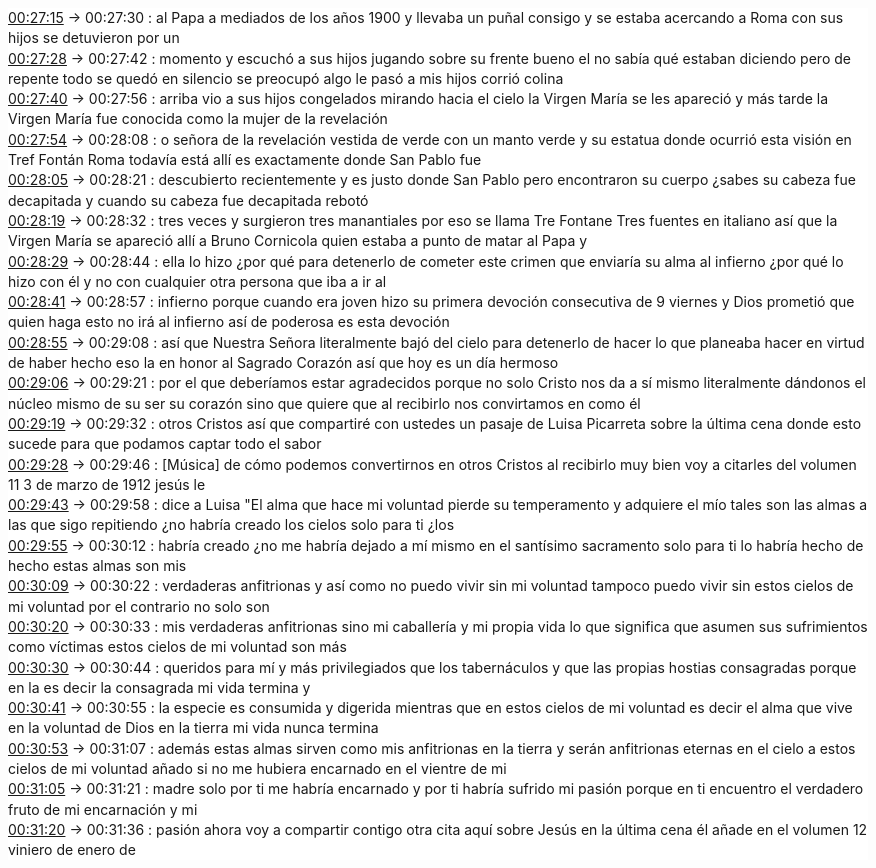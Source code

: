 [00:27:15](https://www.youtube.com/watch?v=6tdg6FT9yYU&t=1635.159s&t=1635s) -> 00:27:30 : al Papa a mediados de los años 1900 y llevaba un puñal consigo y se estaba acercando a Roma con sus hijos se detuvieron por un  
[00:27:28](https://www.youtube.com/watch?v=6tdg6FT9yYU&t=1647.6s&t=1648s) -> 00:27:42 : momento y escuchó a sus hijos jugando sobre su frente bueno el no sabía qué estaban diciendo pero de repente todo se quedó en silencio se preocupó algo le pasó a mis hijos corrió colina  
[00:27:40](https://www.youtube.com/watch?v=6tdg6FT9yYU&t=1660.159s&t=1660s) -> 00:27:56 : arriba vio a sus hijos congelados mirando hacia el cielo la Virgen María se les apareció y más tarde la Virgen María fue conocida como la mujer de la revelación  
[00:27:54](https://www.youtube.com/watch?v=6tdg6FT9yYU&t=1673.799s&t=1674s) -> 00:28:08 : o señora de la revelación vestida de verde con un manto verde y su estatua donde ocurrió esta visión en Tref Fontán Roma todavía está allí es exactamente donde San Pablo fue  
[00:28:05](https://www.youtube.com/watch?v=6tdg6FT9yYU&t=1685.279s&t=1685s) -> 00:28:21 : descubierto recientemente y es justo donde San Pablo pero encontraron su cuerpo ¿sabes su cabeza fue decapitada y cuando su cabeza fue decapitada rebotó  
[00:28:19](https://www.youtube.com/watch?v=6tdg6FT9yYU&t=1698.799s&t=1699s) -> 00:28:32 : tres veces y surgieron tres manantiales por eso se llama Tre Fontane Tres fuentes en italiano así que la Virgen María se apareció allí a Bruno Cornicola quien estaba a punto de matar al Papa y  
[00:28:29](https://www.youtube.com/watch?v=6tdg6FT9yYU&t=1709.08s&t=1709s) -> 00:28:44 : ella lo hizo ¿por qué para detenerlo de cometer este crimen que enviaría su alma al infierno ¿por qué lo hizo con él y no con cualquier otra persona que iba a ir al  
[00:28:41](https://www.youtube.com/watch?v=6tdg6FT9yYU&t=1721.0s&t=1721s) -> 00:28:57 : infierno porque cuando era joven hizo su primera devoción consecutiva de 9 viernes y Dios prometió que quien haga esto no irá al infierno así de poderosa es esta devoción  
[00:28:55](https://www.youtube.com/watch?v=6tdg6FT9yYU&t=1735.48s&t=1735s) -> 00:29:08 : así que Nuestra Señora literalmente bajó del cielo para detenerlo de hacer lo que planeaba hacer en virtud de haber hecho eso la en honor al Sagrado Corazón así que hoy es un día hermoso  
[00:29:06](https://www.youtube.com/watch?v=6tdg6FT9yYU&t=1746.0s&t=1746s) -> 00:29:21 : por el que deberíamos estar agradecidos porque no solo Cristo nos da a sí mismo literalmente dándonos el núcleo mismo de su ser su corazón sino que quiere que al recibirlo nos convirtamos en como él  
[00:29:19](https://www.youtube.com/watch?v=6tdg6FT9yYU&t=1759.159s&t=1759s) -> 00:29:32 : otros Cristos así que compartiré con ustedes un pasaje de Luisa Picarreta sobre la última cena donde esto sucede para que podamos captar todo el sabor  
[00:29:28](https://www.youtube.com/watch?v=6tdg6FT9yYU&t=1768.29s&t=1768s) -> 00:29:46 : [Música] de cómo podemos convertirnos en otros Cristos al recibirlo muy bien voy a citarles del volumen 11 3 de marzo de 1912 jesús le  
[00:29:43](https://www.youtube.com/watch?v=6tdg6FT9yYU&t=1782.88s&t=1783s) -> 00:29:58 : dice a Luisa "El alma que hace mi voluntad pierde su temperamento y adquiere el mío tales son las almas a las que sigo repitiendo ¿no habría creado los cielos solo para ti ¿los  
[00:29:55](https://www.youtube.com/watch?v=6tdg6FT9yYU&t=1795.44s&t=1795s) -> 00:30:12 : habría creado ¿no me habría dejado a mí mismo en el santísimo sacramento solo para ti lo habría hecho de hecho estas almas son mis  
[00:30:09](https://www.youtube.com/watch?v=6tdg6FT9yYU&t=1809.12s&t=1809s) -> 00:30:22 : verdaderas anfitrionas y así como no puedo vivir sin mi voluntad tampoco puedo vivir sin estos cielos de mi voluntad por el contrario no solo son  
[00:30:20](https://www.youtube.com/watch?v=6tdg6FT9yYU&t=1820.0s&t=1820s) -> 00:30:33 : mis verdaderas anfitrionas sino mi caballería y mi propia vida lo que significa que asumen sus sufrimientos como víctimas estos cielos de mi voluntad son más  
[00:30:30](https://www.youtube.com/watch?v=6tdg6FT9yYU&t=1830.159s&t=1830s) -> 00:30:44 : queridos para mí y más privilegiados que los tabernáculos y que las propias hostias consagradas porque en la es decir la consagrada mi vida termina y  
[00:30:41](https://www.youtube.com/watch?v=6tdg6FT9yYU&t=1840.76s&t=1841s) -> 00:30:55 : la especie es consumida y digerida mientras que en estos cielos de mi voluntad es decir el alma que vive en la voluntad de Dios en la tierra mi vida nunca termina  
[00:30:53](https://www.youtube.com/watch?v=6tdg6FT9yYU&t=1852.96s&t=1853s) -> 00:31:07 : además estas almas sirven como mis anfitrionas en la tierra y serán anfitrionas eternas en el cielo a estos cielos de mi voluntad añado si no me hubiera encarnado en el vientre de mi  
[00:31:05](https://www.youtube.com/watch?v=6tdg6FT9yYU&t=1865.039s&t=1865s) -> 00:31:21 : madre solo por ti me habría encarnado y por ti habría sufrido mi pasión porque en ti encuentro el verdadero fruto de mi encarnación y mi  
[00:31:20](https://www.youtube.com/watch?v=6tdg6FT9yYU&t=1879.72s&t=1880s) -> 00:31:36 : pasión ahora voy a compartir contigo otra cita aquí sobre Jesús en la última cena él añade en el volumen 12 viniero de enero de  